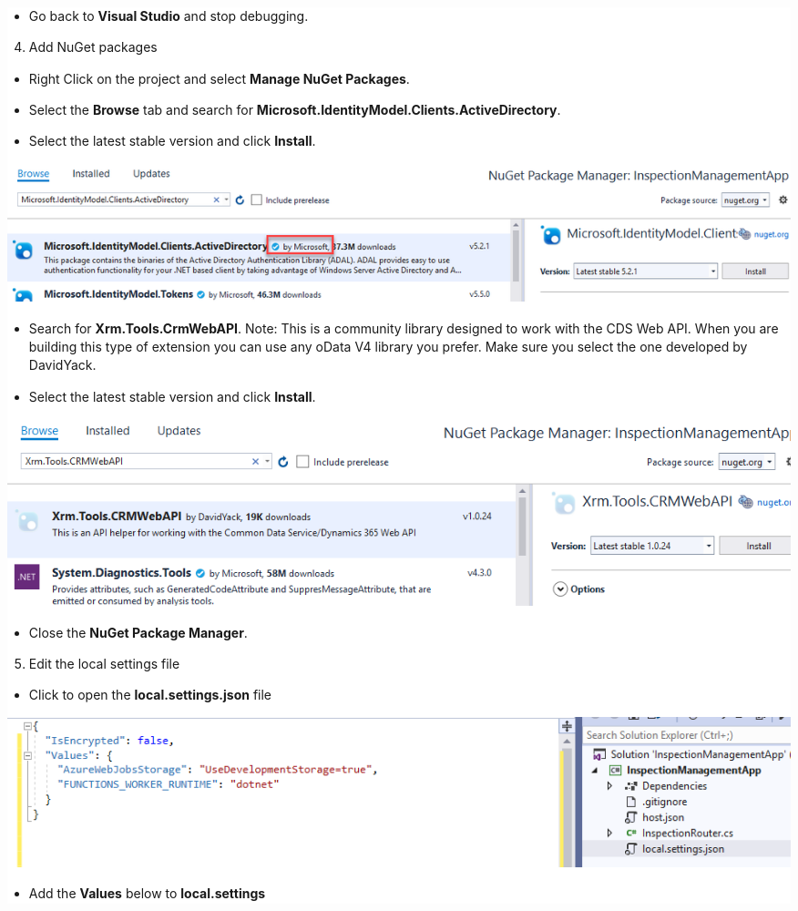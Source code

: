 - Go back to **Visual Studio** and stop debugging.

4. Add NuGet packages

- Right Click on the project and select **Manage NuGet Packages**.

- Select the **Browse** tab and search for **Microsoft.IdentityModel.Clients.ActiveDirectory**.

- Select the latest stable version and click **Install**.

![Install package - screenshot](M02L04/Static/Mod_02_Azure_Functions_image42.png)

- Search for **Xrm.Tools.CrmWebAPI**. Note: This is a community library designed to work with the CDS Web API. When you are building this type of extension you can use any oData V4 library you prefer. Make sure you select the one developed by DavidYack.

- Select the latest stable version and click **Install**.

![Install package - screenshot](M02L04/Static/Mod_02_Azure_Functions_image43.png)

- Close the **NuGet Package Manager**.

5. Edit the local settings file

- Click to open the **local.settings.json** file

![Local settings file - screenshot](M02L04/Static/Mod_02_Azure_Functions_image44.png)

- Add the **Values** below to **local.settings**
